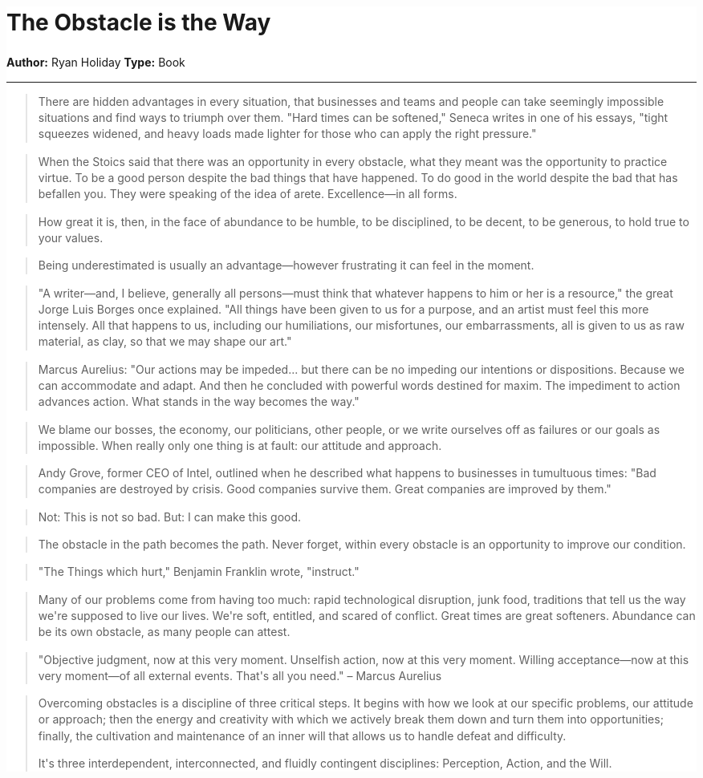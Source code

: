# The Obstacle is the Way

**Author:** Ryan Holiday
**Type:** Book

---

> There are hidden advantages in every situation, that businesses and teams and people can take seemingly impossible situations and find ways to triumph over them. "Hard times can be softened," Seneca writes in one of his essays, "tight squeezes widened, and heavy loads made lighter for those who can apply the right pressure."

> When the Stoics said that there was an opportunity in every obstacle, what they meant was the opportunity to practice virtue. To be a good person despite the bad things that have happened. To do good in the world despite the bad that has befallen you. They were speaking of the idea of arete. Excellence—in all forms.

> How great it is, then, in the face of abundance to be humble, to be disciplined, to be decent, to be generous, to hold true to your values.

> Being underestimated is usually an advantage—however frustrating it can feel in the moment.

> "A writer—and, I believe, generally all persons—must think that whatever happens to him or her is a resource," the great Jorge Luis Borges once explained. "All things have been given to us for a purpose, and an artist must feel this more intensely. All that happens to us, including our humiliations, our misfortunes, our embarrassments, all is given to us as raw material, as clay, so that we may shape our art."

> Marcus Aurelius: "Our actions may be impeded... but there can be no impeding our intentions or dispositions. Because we can accommodate and adapt. And then he concluded with powerful words destined for maxim. The impediment to action advances action. What stands in the way becomes the way."

> We blame our bosses, the economy, our politicians, other people, or we write ourselves off as failures or our goals as impossible. When really only one thing is at fault: our attitude and approach.

> Andy Grove, former CEO of Intel, outlined when he described what happens to businesses in tumultuous times: "Bad companies are destroyed by crisis. Good companies survive them. Great companies are improved by them."

> Not: This is not so bad. But: I can make this good.

> The obstacle in the path becomes the path. Never forget, within every obstacle is an opportunity to improve our condition.

> "The Things which hurt," Benjamin Franklin wrote, "instruct."

> Many of our problems come from having too much: rapid technological disruption, junk food, traditions that tell us the way we're supposed to live our lives. We're soft, entitled, and scared of conflict. Great times are great softeners. Abundance can be its own obstacle, as many people can attest.

> "Objective judgment, now at this very moment. Unselfish action, now at this very moment. Willing acceptance—now at this very moment—of all external events. That's all you need." – Marcus Aurelius

> Overcoming obstacles is a discipline of three critical steps. It begins with how we look at our specific problems, our attitude or approach; then the energy and creativity with which we actively break them down and turn them into opportunities; finally, the cultivation and maintenance of an inner will that allows us to handle defeat and difficulty.
> 
> It's three interdependent, interconnected, and fluidly contingent disciplines: Perception, Action, and the Will.
